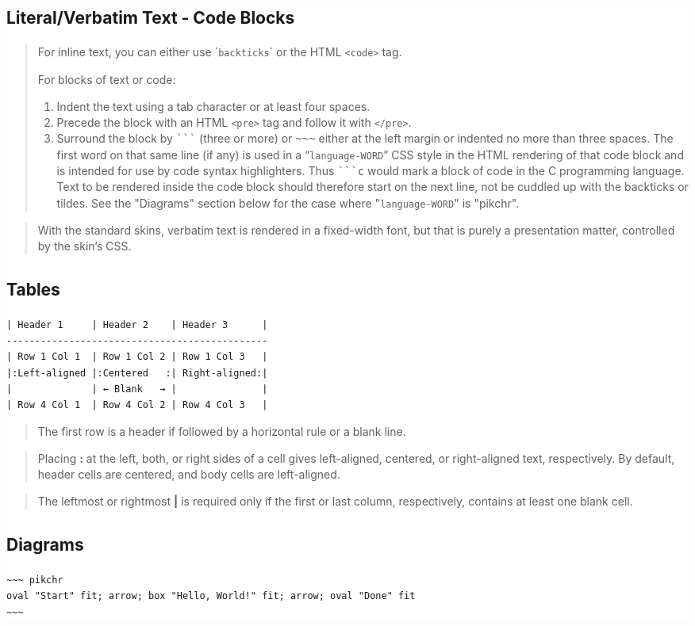 ## Literal/Verbatim Text - Code Blocks ##

> For inline text, you can either use \``backticks`\` or the HTML
> `<code>` tag.
>
> For blocks of text or code:
>
> 1. Indent the text using a tab character or at least four spaces.
> 2. Precede the block with an HTML `<pre>` tag and follow it with `</pre>`.
> 3. Surround the block by <tt>\`\`\`</tt> (three or more) or <tt>\~\~\~</tt> either at the
> left margin or indented no more than three spaces. The first word
> on that same line (if any) is used in a “`language-WORD`” CSS style in
> the HTML rendering of that code block and is intended for use by
> code syntax highlighters. Thus <tt>\`\`\`c</tt> would mark a block of code
> in the C programming language. Text to be rendered inside the code block
> should therefore start on the next line, not be cuddled up with the
> backticks or tildes.  See the "Diagrams" section below for the case where
> "`language-WORD`" is "pikchr".

> With the standard skins, verbatim text is rendered in a fixed-width font,
> but that is purely a presentation matter, controlled by the skin’s CSS.


## Tables ##

>
    | Header 1     | Header 2    | Header 3      |
    ----------------------------------------------
    | Row 1 Col 1  | Row 1 Col 2 | Row 1 Col 3   |
    |:Left-aligned |:Centered   :| Right-aligned:|
    |              | ← Blank   → |               |
    | Row 4 Col 1  | Row 4 Col 2 | Row 4 Col 3   |

> The first row is a header if followed by a horizontal rule or a blank line.

> Placing **:** at the left, both, or right sides of a cell gives left-aligned,
> centered, or right-aligned text, respectively.  By default, header cells are
> centered, and body cells are left-aligned.

> The leftmost or rightmost **\|** is required only if the first or last column,
> respectively, contains at least one blank cell.

## Diagrams ##

>
~~~~~
~~~ pikchr
oval "Start" fit; arrow; box "Hello, World!" fit; arrow; oval "Done" fit
~~~
~~~~~
